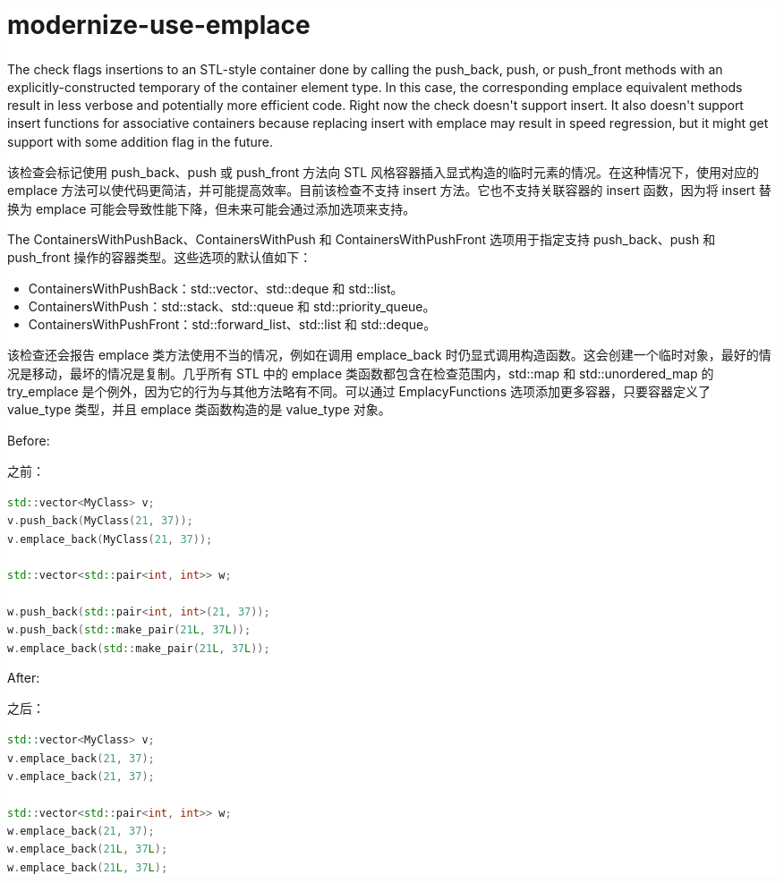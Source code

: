 # modernize-use-emplace

The check flags insertions to an STL-style container done by calling the
push_back, push, or push_front methods with an
explicitly-constructed temporary of the container element type. In this
case, the corresponding emplace equivalent methods result in less
verbose and potentially more efficient code. Right now the check
doesn't support insert. It also doesn't support insert functions
for associative containers because replacing insert with emplace may
result in speed regression, but it might get support with some addition flag in the future.

该检查会标记使用 push_back、push 或 push_front 方法向 STL 风格容器插入显式构造的临时元素的情况。在这种情况下，使用对应的 emplace 方法可以使代码更简洁，并可能提高效率。目前该检查不支持 insert 方法。它也不支持关联容器的 insert 函数，因为将 insert 替换为 emplace 可能会导致性能下降，但未来可能会通过添加选项来支持。

The ContainersWithPushBack、ContainersWithPush 和 ContainersWithPushFront 选项用于指定支持 push_back、push 和 push_front 操作的容器类型。这些选项的默认值如下：

- ContainersWithPushBack：std::vector、std::deque 和 std::list。
- ContainersWithPush：std::stack、std::queue 和 std::priority_queue。
- ContainersWithPushFront：std::forward_list、std::list 和 std::deque。

该检查还会报告 emplace 类方法使用不当的情况，例如在调用 emplace_back 时仍显式调用构造函数。这会创建一个临时对象，最好的情况是移动，最坏的情况是复制。几乎所有 STL 中的 emplace 类函数都包含在检查范围内，std::map 和 std::unordered_map 的 try_emplace 是个例外，因为它的行为与其他方法略有不同。可以通过 EmplacyFunctions 选项添加更多容器，只要容器定义了 value_type 类型，并且 emplace 类函数构造的是 value_type 对象。

Before:

之前：

```c++
std::vector<MyClass> v;
v.push_back(MyClass(21, 37));
v.emplace_back(MyClass(21, 37));

std::vector<std::pair<int, int>> w;

w.push_back(std::pair<int, int>(21, 37));
w.push_back(std::make_pair(21L, 37L));
w.emplace_back(std::make_pair(21L, 37L));
```

After:

之后：

```c++
std::vector<MyClass> v;
v.emplace_back(21, 37);
v.emplace_back(21, 37);

std::vector<std::pair<int, int>> w;
w.emplace_back(21, 37);
w.emplace_back(21L, 37L);
w.emplace_back(21L, 37L);
```
